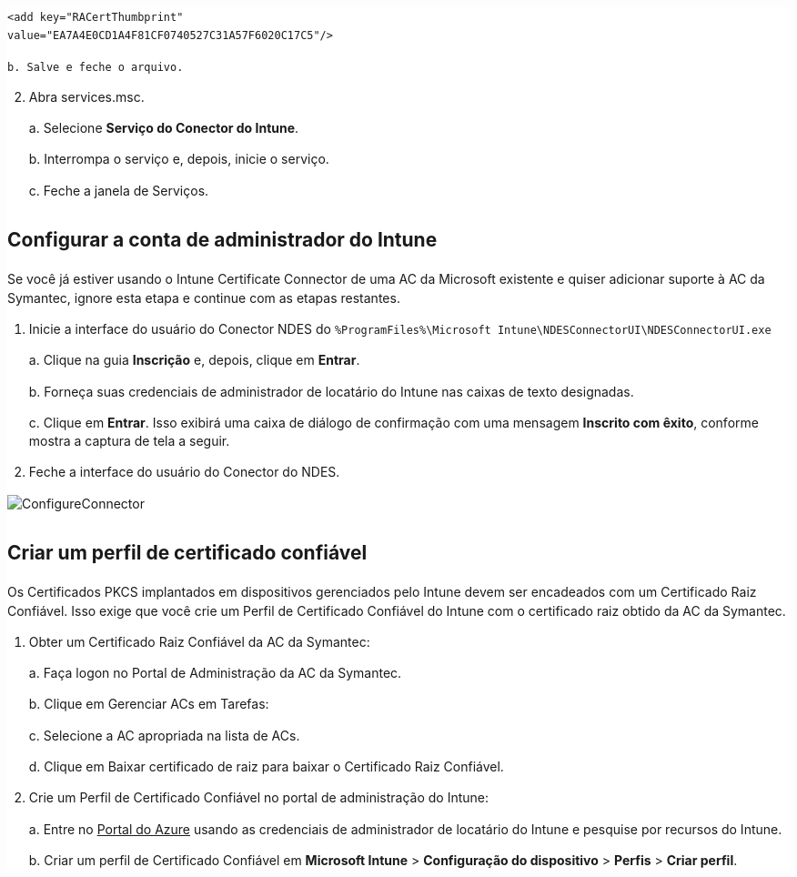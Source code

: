    ```
   <add key="RACertThumbprint"
   value="EA7A4E0CD1A4F81CF0740527C31A57F6020C17C5"/>
   ```

    b. Salve e feche o arquivo.

2. Abra services.msc.

    a. Selecione **Serviço do Conector do Intune**.

    b. Interrompa o serviço e, depois, inicie o serviço.

    c. Feche a janela de Serviços.

## <a name="setup-the-intune-administrator-account"></a>Configurar a conta de administrador do Intune

Se você já estiver usando o Intune Certificate Connector de uma AC da Microsoft existente e quiser adicionar suporte à AC da Symantec, ignore esta etapa e continue com as etapas restantes. 

1. Inicie a interface do usuário do Conector NDES do ` %ProgramFiles%\Microsoft Intune\NDESConnectorUI\NDESConnectorUI.exe `

    a. Clique na guia **Inscrição** e, depois, clique em **Entrar**.

    b. Forneça suas credenciais de administrador de locatário do Intune nas caixas de texto designadas.

    c. Clique em **Entrar**.  Isso exibirá uma caixa de diálogo de confirmação com uma mensagem **Inscrito com êxito**, conforme mostra a captura de tela a seguir.
2. Feche a interface do usuário do Conector do NDES.

![ConfigureConnector][ConfigureConnector]
 
## <a name="create-a-trusted-certificate-profile"></a>Criar um perfil de certificado confiável

Os Certificados PKCS implantados em dispositivos gerenciados pelo Intune devem ser encadeados com um Certificado Raiz Confiável. Isso exige que você crie um Perfil de Certificado Confiável do Intune com o certificado raiz obtido da AC da Symantec.

1. Obter um Certificado Raiz Confiável da AC da Symantec:

    a. Faça logon no Portal de Administração da AC da Symantec.

    b. Clique em Gerenciar ACs em Tarefas:

    c. Selecione a AC apropriada na lista de ACs.

    d. Clique em Baixar certificado de raiz para baixar o Certificado Raiz Confiável.

2. Crie um Perfil de Certificado Confiável no portal de administração do Intune:

    a. Entre no [Portal do Azure](https://portal.azure.com) usando as credenciais de administrador de locatário do Intune e pesquise por recursos do Intune.

    b. Criar um perfil de Certificado Confiável em **Microsoft Intune** > **Configuração do dispositivo** > **Perfis** > **Criar perfil**.


[InstallConnector]:  ./media/certificates-symantec-connector-install.png "Instalar o Intune Certificate Connector e selecionar a Distribuição PFX"
[ConfigureConnector]: ./media/certificates-symantec-configure-connector-configure.png "Configurar o Intune Certificate Connector"
[ConfigureProfile]: ./media/certificates-symantec-pkcs-example.png "Criar perfil de Certificado PKCS no Portal do Azure"